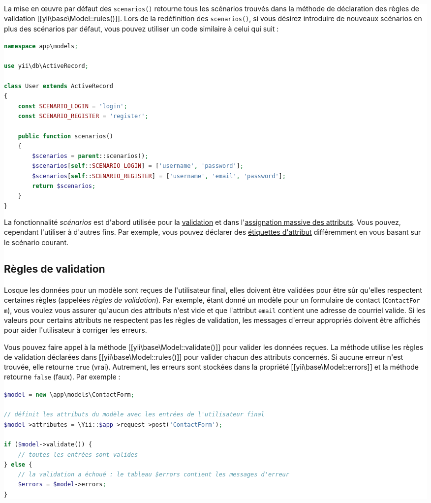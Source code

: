 La mise en œuvre par défaut des `scenarios()` retourne tous les scénarios trouvés dans la méthode de déclaration des règles de validation [[yii\base\Model::rules()]]. Lors de la redéfinition des `scenarios()`, si vous désirez introduire de nouveaux scénarios en plus des scénarios par défaut, vous pouvez utiliser un code similaire à celui qui suit :

```php
namespace app\models;

use yii\db\ActiveRecord;

class User extends ActiveRecord
{
    const SCENARIO_LOGIN = 'login';
    const SCENARIO_REGISTER = 'register';

    public function scenarios()
    {
        $scenarios = parent::scenarios();
        $scenarios[self::SCENARIO_LOGIN] = ['username', 'password'];
        $scenarios[self::SCENARIO_REGISTER] = ['username', 'email', 'password'];
        return $scenarios;
    }
}
```
La fonctionnalité *scénarios* est d'abord utilisée pour la [validation](#validation-rules) et dans l'[assignation massive des attributs](#massive-assignment). Vous pouvez, cependant l'utiliser à d'autres fins. Par exemple, vous pouvez déclarer des [étiquettes d'attribut](#attribute-labels) différemment en vous basant sur le scénario courant.


## Règles de validation<span id="validation-rules"></span>

Losque les données pour un modèle sont reçues de l'utilisateur final, elles doivent être validées pour être sûr qu'elles respectent certaines règles (appelées *règles de validation*). Par exemple, étant donné un modèle pour un  formulaire de contact (`ContactForm`), vous voulez vous assurer qu'aucun des attributs n'est vide et que l'attribut `email` contient une adresse de courriel valide. Si les valeurs pour certains attributs ne respectent pas les règles de validation, les messages d'erreur appropriés doivent être affichés pour aider l'utilisateur à corriger les erreurs.

Vous pouvez faire appel à la méthode [[yii\base\Model::validate()]] pour valider les données reçues. La méthode utilise les règles de validation déclarées dans [[yii\base\Model::rules()]] pour valider chacun des attributs concernés. Si aucune erreur n'est trouvée, elle retourne `true` (vrai). Autrement, les erreurs sont stockées dans la propriété [[yii\base\Model::errors]] et la méthode retourne `false` (faux). Par exemple :

```php
$model = new \app\models\ContactForm;

// définit les attributs du modèle avec les entrées de l'utilisateur final
$model->attributes = \Yii::$app->request->post('ContactForm');

if ($model->validate()) {
    // toutes les entrées sont valides
} else {
    // la validation a échoué : le tableau $errors contient les messages d'erreur
    $errors = $model->errors;
}
```
